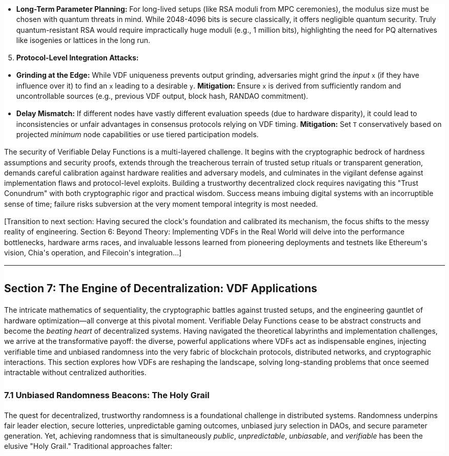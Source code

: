 *   **Long-Term Parameter Planning:** For long-lived setups (like RSA moduli from MPC ceremonies), the modulus size must be chosen with quantum threats in mind. While 2048-4096 bits is secure classically, it offers negligible quantum security. Truly quantum-resistant RSA would require impractically huge moduli (e.g., 1 million bits), highlighting the need for PQ alternatives like isogenies or lattices in the long run.

5.  **Protocol-Level Integration Attacks:**

*   **Grinding at the Edge:** While VDF uniqueness prevents output grinding, adversaries might grind the *input* `x` (if they have influence over it) to find an `x` leading to a desirable `y`. **Mitigation:** Ensure `x` is derived from sufficiently random and uncontrollable sources (e.g., previous VDF output, block hash, RANDAO commitment).

*   **Delay Mismatch:** If different nodes have vastly different evaluation speeds (due to hardware disparity), it could lead to inconsistencies or unfair advantages in consensus protocols relying on VDF timing. **Mitigation:** Set `T` conservatively based on projected *minimum* node capabilities or use tiered participation models.

The security of Verifiable Delay Functions is a multi-layered challenge. It begins with the cryptographic bedrock of hardness assumptions and security proofs, extends through the treacherous terrain of trusted setup rituals or transparent generation, demands careful calibration against hardware realities and adversary models, and culminates in the vigilant defense against implementation flaws and protocol-level exploits. Building a trustworthy decentralized clock requires navigating this "Trust Conundrum" with both cryptographic rigor and practical wisdom. Success means imbuing digital systems with an incorruptible sense of time; failure risks subversion at the very moment temporal integrity is most needed.

[Transition to next section: Having secured the clock's foundation and calibrated its mechanism, the focus shifts to the messy reality of engineering. Section 6: Beyond Theory: Implementing VDFs in the Real World will delve into the performance bottlenecks, hardware arms races, and invaluable lessons learned from pioneering deployments and testnets like Ethereum's vision, Chia's operation, and Filecoin's integration...]



---





## Section 7: The Engine of Decentralization: VDF Applications

The intricate mathematics of sequentiality, the cryptographic battles against trusted setups, and the engineering gauntlet of hardware optimization—all converge at this pivotal moment. Verifiable Delay Functions cease to be abstract constructs and become the *beating heart* of decentralized systems. Having navigated the theoretical labyrinths and implementation challenges, we arrive at the transformative payoff: the diverse, powerful applications where VDFs act as indispensable engines, injecting verifiable time and unbiased randomness into the very fabric of blockchain protocols, distributed networks, and cryptographic interactions. This section explores how VDFs are reshaping the landscape, solving long-standing problems that once seemed intractable without centralized authorities.

### 7.1 Unbiased Randomness Beacons: The Holy Grail

The quest for decentralized, trustworthy randomness is a foundational challenge in distributed systems. Randomness underpins fair leader election, secure lotteries, unpredictable gaming outcomes, unbiased jury selection in DAOs, and secure parameter generation. Yet, achieving randomness that is simultaneously *public*, *unpredictable*, *unbiasable*, and *verifiable* has been the elusive "Holy Grail." Traditional approaches falter:

